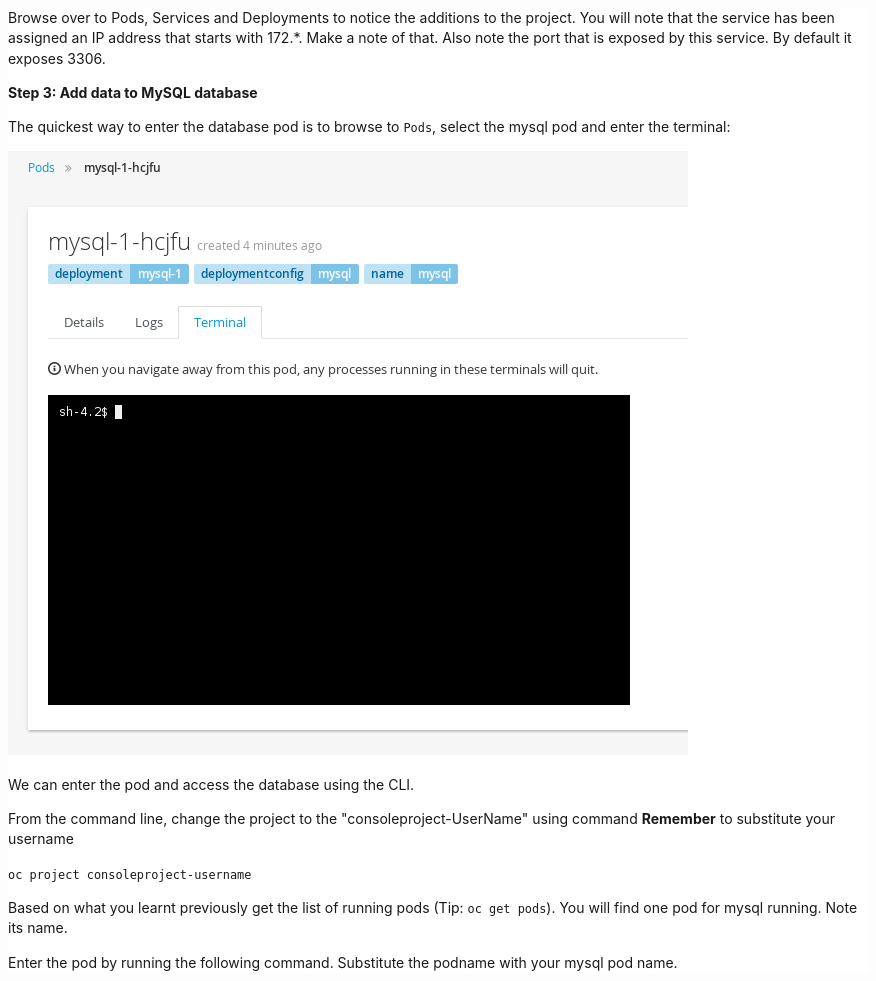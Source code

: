 Browse over to Pods, Services and Deployments to notice the additions to the project. You will note that the service has been assigned
an IP address that starts with 172.*. Make a note of that. Also note the port that is exposed by this service. By default it exposes 3306.


**Step 3: Add data to MySQL database**

The quickest way to enter the database pod is to browse to `Pods`, select the mysql pod and enter the terminal:

![image](images/mysql_pod_terminal.png)

We can enter the pod and access the database using the CLI.

From the command line, change the project to the "consoleproject-UserName" using command
**Remember** to substitute your username

    oc project consoleproject-username

Based on what you learnt previously get the list of running pods (Tip: `oc get pods`). You will find one pod for mysql running. Note its name.

Enter the pod by running the following command. Substitute the podname with your mysql pod name.
